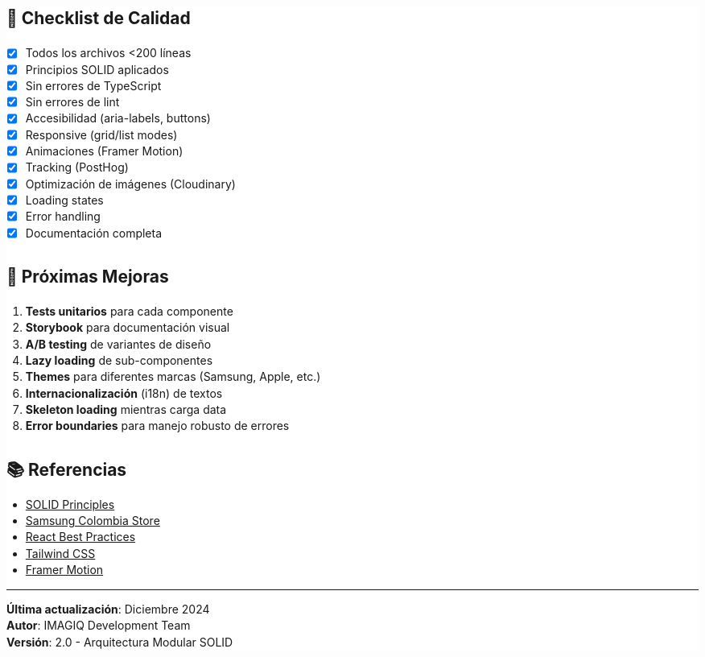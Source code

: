 ## 📝 Checklist de Calidad

- [x] Todos los archivos <200 líneas
- [x] Principios SOLID aplicados
- [x] Sin errores de TypeScript
- [x] Sin errores de lint
- [x] Accesibilidad (aria-labels, buttons)
- [x] Responsive (grid/list modes)
- [x] Animaciones (Framer Motion)
- [x] Tracking (PostHog)
- [x] Optimización de imágenes (Cloudinary)
- [x] Loading states
- [x] Error handling
- [x] Documentación completa

## 🔮 Próximas Mejoras

1. **Tests unitarios** para cada componente
2. **Storybook** para documentación visual
3. **A/B testing** de variantes de diseño
4. **Lazy loading** de sub-componentes
5. **Themes** para diferentes marcas (Samsung, Apple, etc.)
6. **Internacionalización** (i18n) de textos
7. **Skeleton loading** mientras carga data
8. **Error boundaries** para manejo robusto de errores

## 📚 Referencias

- [SOLID Principles](https://en.wikipedia.org/wiki/SOLID)
- [Samsung Colombia Store](https://www.samsung.com/co/)
- [React Best Practices](https://react.dev/learn)
- [Tailwind CSS](https://tailwindcss.com/)
- [Framer Motion](https://www.framer.com/motion/)

---

**Última actualización**: Diciembre 2024  
**Autor**: IMAGIQ Development Team  
**Versión**: 2.0 - Arquitectura Modular SOLID
